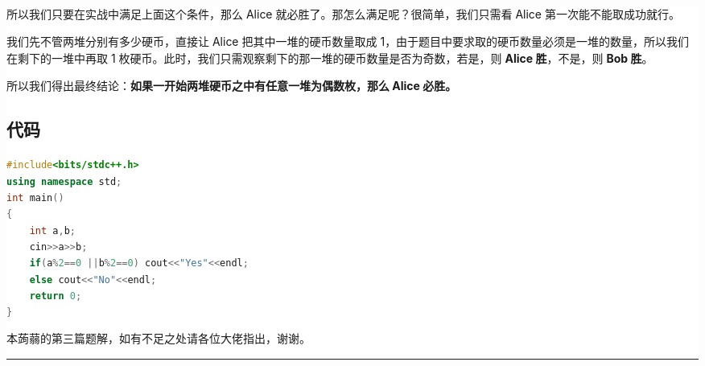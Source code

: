所以我们只要在实战中满足上面这个条件，那么 Alice 就必胜了。那怎么满足呢？很简单，我们只需看 Alice 第一次能不能取成功就行。

我们先不管两堆分别有多少硬币，直接让 Alice 把其中一堆的硬币数量取成 $1$，由于题目中要求取的硬币数量必须是一堆的数量，所以我们在剩下的一堆中再取 $1$ 枚硬币。此时，我们只需观察剩下的那一堆的硬币数量是否为奇数，若是，则 **Alice 胜**，不是，则 **Bob 胜**。

所以我们得出最终结论：**如果一开始两堆硬币之中有任意一堆为偶数枚，那么 Alice 必胜。**

## 代码

```cpp
#include<bits/stdc++.h>
using namespace std;
int main()
{
	int a,b;
	cin>>a>>b;
	if(a%2==0 ||b%2==0) cout<<"Yes"<<endl;
	else cout<<"No"<<endl;
	return 0;
}
```
本蒟蒻的第三篇题解，如有不足之处请各位大佬指出，谢谢。

---

